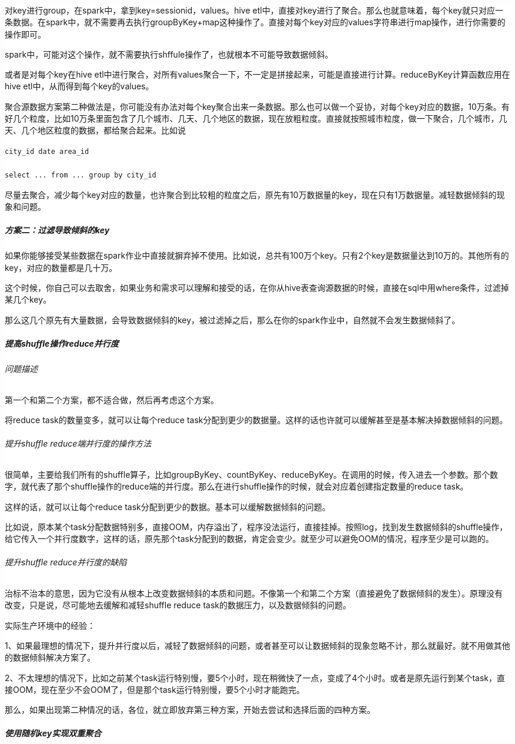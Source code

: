 对key进行group，在spark中，拿到key=sessionid，values<Iterable>。hive etl中，直接对key进行了聚合。那么也就意味着，每个key就只对应一条数据。在spark中，就不需要再去执行groupByKey+map这种操作了。直接对每个key对应的values字符串进行map操作，进行你需要的操作即可。

spark中，可能对这个操作，就不需要执行shffule操作了，也就根本不可能导致数据倾斜。

或者是对每个key在hive etl中进行聚合，对所有values聚合一下，不一定是拼接起来，可能是直接进行计算。reduceByKey计算函数应用在hive etl中，从而得到每个key的values。

聚合源数据方案第二种做法是，你可能没有办法对每个key聚合出来一条数据。那么也可以做一个妥协，对每个key对应的数据，10万条。有好几个粒度，比如10万条里面包含了几个城市、几天、几个地区的数据，现在放粗粒度。直接就按照城市粒度，做一下聚合，几个城市，几天、几个地区粒度的数据，都给聚合起来。比如说
```
city_id date area_id

select ... from ... group by city_id
```

尽量去聚合，减少每个key对应的数量，也许聚合到比较粗的粒度之后，原先有10万数据量的key，现在只有1万数据量。减轻数据倾斜的现象和问题。

##### 方案二：过滤导致倾斜的key

如果你能够接受某些数据在spark作业中直接就摒弃掉不使用。比如说，总共有100万个key。只有2个key是数据量达到10万的。其他所有的key，对应的数量都是几十万。

这个时候，你自己可以去取舍，如果业务和需求可以理解和接受的话，在你从hive表查询源数据的时候，直接在sql中用where条件，过滤掉某几个key。

那么这几个原先有大量数据，会导致数据倾斜的key，被过滤掉之后，那么在你的spark作业中，自然就不会发生数据倾斜了。

##### 提高shuffle操作reduce并行度

###### 问题描述

第一个和第二个方案，都不适合做，然后再考虑这个方案。

将reduce task的数量变多，就可以让每个reduce task分配到更少的数据量。这样的话也许就可以缓解甚至是基本解决掉数据倾斜的问题。

###### 提升shuffle reduce端并行度的操作方法

很简单，主要给我们所有的shuffle算子，比如groupByKey、countByKey、reduceByKey。在调用的时候，传入进去一个参数。那个数字，就代表了那个shuffle操作的reduce端的并行度。那么在进行shuffle操作的时候，就会对应着创建指定数量的reduce task。

这样的话，就可以让每个reduce task分配到更少的数据。基本可以缓解数据倾斜的问题。

比如说，原本某个task分配数据特别多，直接OOM，内存溢出了，程序没法运行，直接挂掉。按照log，找到发生数据倾斜的shuffle操作，给它传入一个并行度数字，这样的话，原先那个task分配到的数据，肯定会变少。就至少可以避免OOM的情况，程序至少是可以跑的。

###### 提升shuffle reduce并行度的缺陷

治标不治本的意思，因为它没有从根本上改变数据倾斜的本质和问题。不像第一个和第二个方案（直接避免了数据倾斜的发生）。原理没有改变，只是说，尽可能地去缓解和减轻shuffle reduce task的数据压力，以及数据倾斜的问题。

实际生产环境中的经验：

1、如果最理想的情况下，提升并行度以后，减轻了数据倾斜的问题，或者甚至可以让数据倾斜的现象忽略不计，那么就最好。就不用做其他的数据倾斜解决方案了。

2、不太理想的情况下，比如之前某个task运行特别慢，要5个小时，现在稍微快了一点，变成了4个小时。或者是原先运行到某个task，直接OOM，现在至少不会OOM了，但是那个task运行特别慢，要5个小时才能跑完。

那么，如果出现第二种情况的话，各位，就立即放弃第三种方案，开始去尝试和选择后面的四种方案。


##### 使用随机key实现双重聚合
